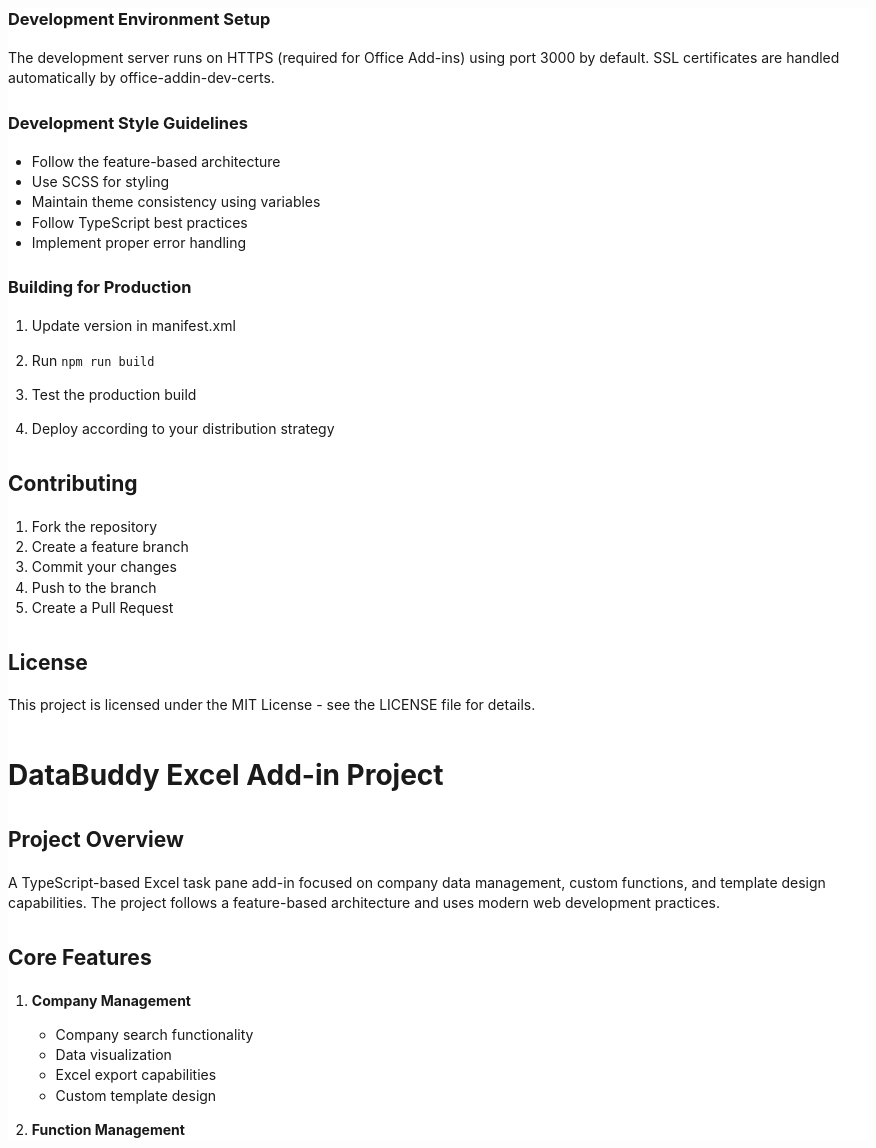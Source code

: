 ### Development Environment Setup

The development server runs on HTTPS (required for Office Add-ins) using port 3000 by default. SSL certificates are handled automatically by office-addin-dev-certs.

### Development Style Guidelines

- Follow the feature-based architecture
- Use SCSS for styling
- Maintain theme consistency using variables
- Follow TypeScript best practices
- Implement proper error handling

### Building for Production

1. Update version in manifest.xml

2. Run `npm run build`
3. Test the production build
4. Deploy according to your distribution strategy

## Contributing

1. Fork the repository
2. Create a feature branch
3. Commit your changes
4. Push to the branch
5. Create a Pull Request

## License

This project is licensed under the MIT License - see the LICENSE file for details.

# DataBuddy Excel Add-in Project

## Project Overview

A TypeScript-based Excel task pane add-in focused on company data management, custom functions, and template design capabilities. The project follows a feature-based architecture and uses modern web development practices.

## Core Features

1. **Company Management**

   - Company search functionality
   - Data visualization
   - Excel export capabilities
   - Custom template design

2. **Function Management**
